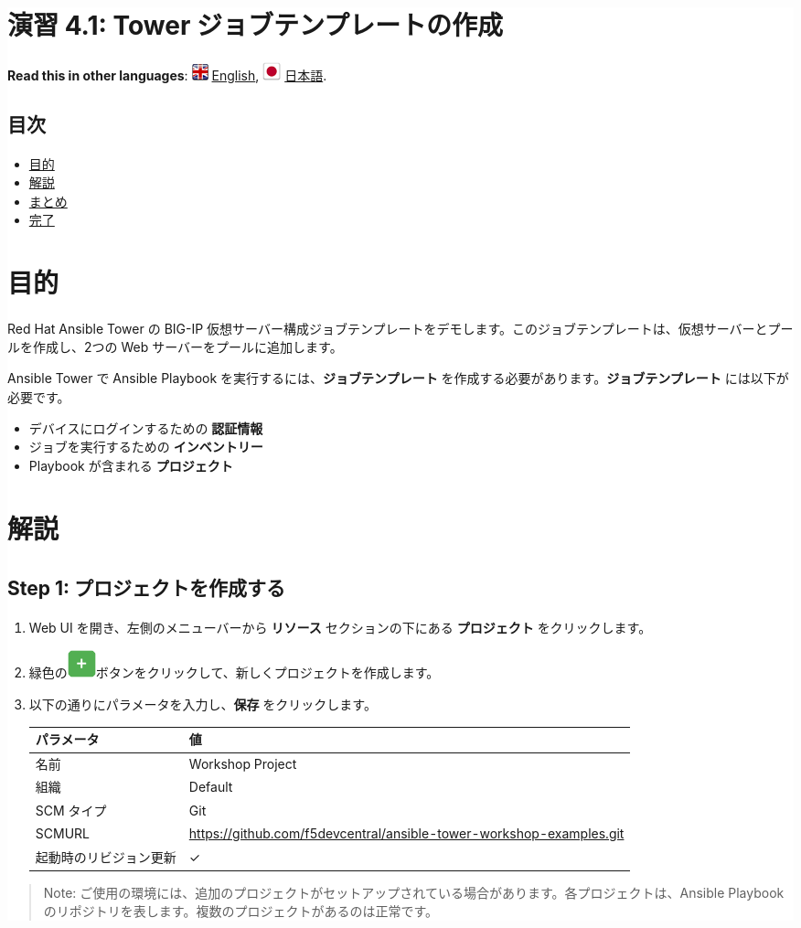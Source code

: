 # 演習 4.1: Tower ジョブテンプレートの作成

**Read this in other languages**: ![uk](../../../images/uk.png) [English](README.md),  ![japan](../../../images/japan.png) [日本語](README.ja.md).

## 目次
- [目的](#目的)
- [解説](#解説)
- [まとめ](#まとめ)
- [完了](#完了)

# 目的

Red Hat Ansible Tower の BIG-IP 仮想サーバー構成ジョブテンプレートをデモします。このジョブテンプレートは、仮想サーバーとプールを作成し、2つの Web サーバーをプールに追加します。

Ansible Tower で Ansible Playbook を実行するには、**ジョブテンプレート** を作成する必要があります。**ジョブテンプレート** には以下が必要です。

 - デバイスにログインするための **認証情報**
 - ジョブを実行するための **インベントリー**
 - Playbook が含まれる **プロジェクト**

# 解説
## Step 1: プロジェクトを作成する
1. Web UI を開き、左側のメニューバーから **リソース** セクションの下にある **プロジェクト** をクリックします。

2. 緑色の![templates link](images/add.png)ボタンをクリックして、新しくプロジェクトを作成します。

3. 以下の通りにパラメータを入力し、**保存** をクリックします。 

    | パラメータ             | 値                                                                  |
    |------------------------|---------------------------------------------------------------------|
    | 名前                   | Workshop Project                                                    |
    | 組織                   | Default                                                             |
    | SCM タイプ             | Git                                                                 |
    | SCMURL                 | https://github.com/f5devcentral/ansible-tower-workshop-examples.git |
    | 起動時のリビジョン更新 | ✓                                                                   |

> Note: ご使用の環境には、追加のプロジェクトがセットアップされている場合があります。各プロジェクトは、Ansible Playbook のリポジトリを表します。複数のプロジェクトがあるのは正常です。
